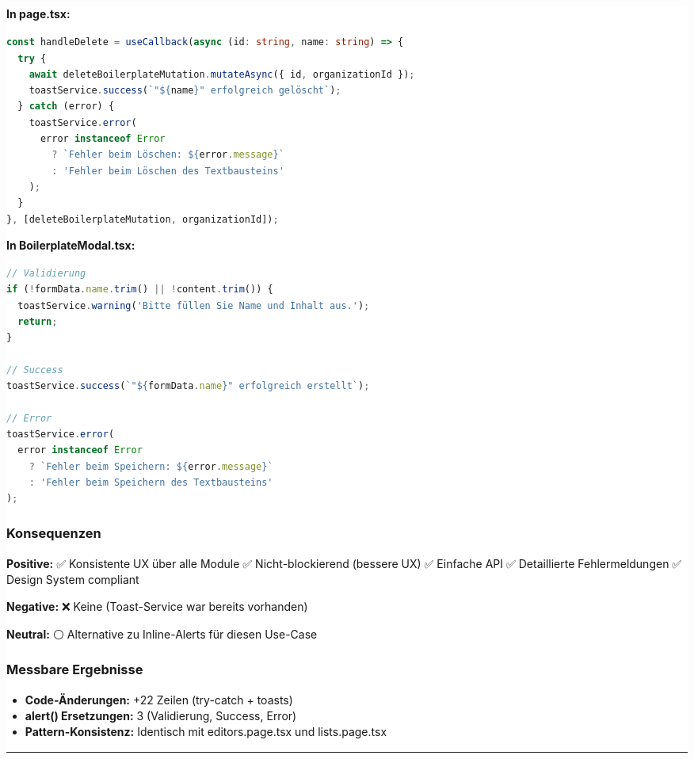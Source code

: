 **In page.tsx:**
```typescript
const handleDelete = useCallback(async (id: string, name: string) => {
  try {
    await deleteBoilerplateMutation.mutateAsync({ id, organizationId });
    toastService.success(`"${name}" erfolgreich gelöscht`);
  } catch (error) {
    toastService.error(
      error instanceof Error
        ? `Fehler beim Löschen: ${error.message}`
        : 'Fehler beim Löschen des Textbausteins'
    );
  }
}, [deleteBoilerplateMutation, organizationId]);
```

**In BoilerplateModal.tsx:**
```typescript
// Validierung
if (!formData.name.trim() || !content.trim()) {
  toastService.warning('Bitte füllen Sie Name und Inhalt aus.');
  return;
}

// Success
toastService.success(`"${formData.name}" erfolgreich erstellt`);

// Error
toastService.error(
  error instanceof Error
    ? `Fehler beim Speichern: ${error.message}`
    : 'Fehler beim Speichern des Textbausteins'
);
```

### Konsequenzen

**Positive:**
✅ Konsistente UX über alle Module
✅ Nicht-blockierend (bessere UX)
✅ Einfache API
✅ Detaillierte Fehlermeldungen
✅ Design System compliant

**Negative:**
❌ Keine (Toast-Service war bereits vorhanden)

**Neutral:**
⚪ Alternative zu Inline-Alerts für diesen Use-Case

### Messbare Ergebnisse

- **Code-Änderungen:** +22 Zeilen (try-catch + toasts)
- **alert() Ersetzungen:** 3 (Validierung, Success, Error)
- **Pattern-Konsistenz:** Identisch mit editors.page.tsx und lists.page.tsx

---